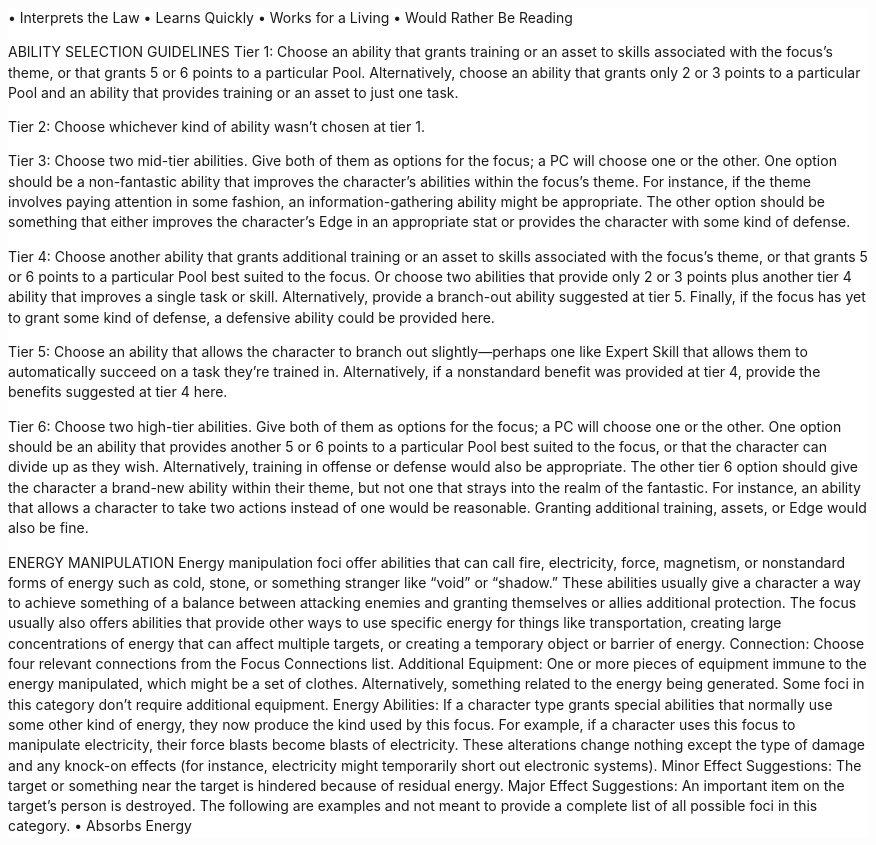 • Interprets the Law
• Learns Quickly
• Works for a Living
• Would Rather Be Reading

ABILITY SELECTION GUIDELINES
Tier 1: Choose an ability that grants training or an asset to skills associated with the focus’s theme, or that grants 5 or 6 points to a particular Pool. 
Alternatively, choose an ability that grants only 2 or 3 points to a particular Pool and an ability that provides training or an asset to just one task.

Tier 2: Choose whichever kind of ability wasn’t chosen at tier 1. 

Tier 3: Choose two mid-tier abilities. Give both of them as options for the focus; a PC will choose one or the other.
One option should be a non-fantastic ability that improves the character’s abilities within the focus’s theme. For instance, if the theme involves paying attention in some fashion, an information-gathering ability might be appropriate.
The other option should be something that either improves the character’s Edge in an appropriate stat or provides the character with some kind of defense.

Tier 4: Choose another ability that grants additional training or an asset to skills associated with the focus’s theme, or that grants 5 or 6 points to a particular Pool best suited to the focus. Or choose two abilities that provide only 2 or 3 points plus another tier 4 ability that improves a single task or skill.
Alternatively, provide a branch-out ability suggested at tier 5.
Finally, if the focus has yet to grant some kind of defense, a defensive ability could be provided here.

Tier 5: Choose an ability that allows the character to branch out slightly—perhaps one like Expert Skill that allows them to automatically succeed on a task they’re trained in.
Alternatively, if a nonstandard benefit was provided at tier 4, provide the benefits suggested at tier 4 here.

Tier 6: Choose two high-tier abilities. Give both of them as options for the focus; a PC will choose one or the other.
One option should be an ability that provides another 5 or 6 points to a particular Pool best suited to the focus, or that the character can divide up as they wish. Alternatively, training in offense or defense would also be appropriate.
The other tier 6 option should give the character a brand-new ability within their theme, but not one that strays into the realm of the fantastic. For instance, an ability that allows a character to take two actions instead of one would be reasonable. Granting additional training, assets, or Edge would also be fine.

ENERGY MANIPULATION 
Energy manipulation foci offer abilities that can call fire, electricity, force, magnetism, or nonstandard forms of energy such as cold, stone, or something stranger like “void” or “shadow.” These abilities usually give a character a way to achieve something of a balance between attacking enemies and granting themselves or allies additional protection. The focus usually also offers abilities that provide other ways to use specific energy for things like transportation, creating large concentrations of energy that can affect multiple targets, or creating a temporary object or barrier of energy.
Connection: Choose four relevant connections from the Focus Connections list. 
Additional Equipment: One or more pieces of equipment immune to the energy manipulated, which might be a set of clothes. Alternatively, something related to the energy being generated. Some foci in this category don’t require additional equipment.
Energy Abilities: If a character type grants special abilities that normally use some other kind of energy, they now produce the kind used by this focus. For example, if a character uses this focus to manipulate electricity, their force blasts become blasts of electricity. These alterations change nothing except the type of damage and any knock-on effects (for instance, electricity might temporarily short out electronic systems). 
Minor Effect Suggestions: The target or something near the target is hindered because of residual energy.
Major Effect Suggestions: An important item on the target’s person is destroyed.
The following are examples and not meant to provide a complete list of all possible foci in this category.
• Absorbs Energy